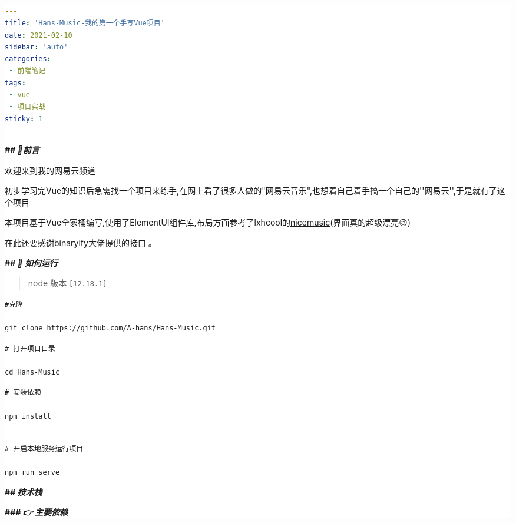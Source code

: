 ```yaml
---
title: 'Hans-Music-我的第一个手写Vue项目'
date: 2021-02-10
sidebar: 'auto'
categories:
 - 前端笔记
tags:
 - vue
 - 项目实战
sticky: 1
---
```


***## :speech_balloon:前言***

欢迎来到我的网易云频道

初步学习完Vue的知识后急需找一个项目来练手,在网上看了很多人做的"网易云音乐",也想着自己着手搞一个自己的''网易云'',于是就有了这个项目  

本项目基于Vue全家桶编写,使用了ElementUI组件库,布局方面参考了lxhcool的[nicemusic](http://nicenav.cn/desktop-music/#/home)(界面真的超级漂亮😉)

在此还要感谢binaryify大佬提供的接口 。

***## 🚀 如何运行***

> node 版本 `[12.18.1]`

```
#克隆

git clone https://github.com/A-hans/Hans-Music.git
```

```
# 打开项目目录

cd Hans-Music
```

```
# 安装依赖

npm install
```

```

# 开启本地服务运行项目

npm run serve

```

***## 技术栈***

***### :point_right: 主要依赖***
